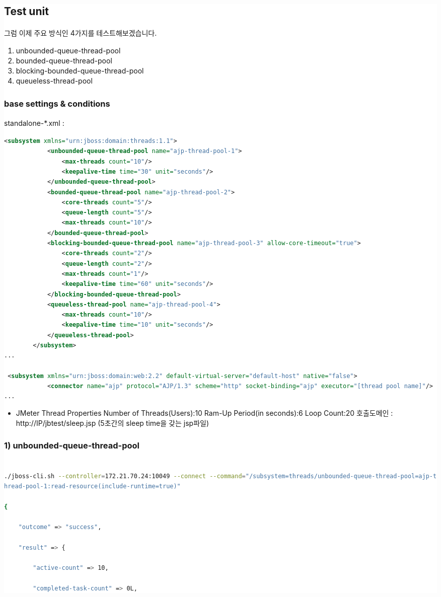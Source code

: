 ## Test unit

그럼 이제 주요 방식인 4가지를 테스트해보겠습니다. 

1. unbounded-queue-thread-pool
2. bounded-queue-thread-pool
3. blocking-bounded-queue-thread-pool
4. queueless-thread-pool

### base settings & conditions

standalone-*.xml :
```xml
<subsystem xmlns="urn:jboss:domain:threads:1.1">
            <unbounded-queue-thread-pool name="ajp-thread-pool-1">
                <max-threads count="10"/>
                <keepalive-time time="30" unit="seconds"/>
            </unbounded-queue-thread-pool>
            <bounded-queue-thread-pool name="ajp-thread-pool-2">
                <core-threads count="5"/>
                <queue-length count="5"/>
                <max-threads count="10"/>
            </bounded-queue-thread-pool>
            <blocking-bounded-queue-thread-pool name="ajp-thread-pool-3" allow-core-timeout="true">
                <core-threads count="2"/>
                <queue-length count="2"/>
                <max-threads count="1"/>
                <keepalive-time time="60" unit="seconds"/>
            </blocking-bounded-queue-thread-pool>
            <queueless-thread-pool name="ajp-thread-pool-4">
                <max-threads count="10"/>
                <keepalive-time time="10" unit="seconds"/>
            </queueless-thread-pool>
        </subsystem>
...

 <subsystem xmlns="urn:jboss:domain:web:2.2" default-virtual-server="default-host" native="false">
            <connector name="ajp" protocol="AJP/1.3" scheme="http" socket-binding="ajp" executor="[thread pool name]"/>
...

```

- JMeter Thread Properties
Number of Threads(Users):10
Ram-Up Period(in seconds):6
Loop Count:20
호출도메인 : http://IP/jbtest/sleep.jsp (5초간의 sleep time을 갖는 jsp파일)

### 1) unbounded-queue-thread-pool
```bash

./jboss-cli.sh --controller=172.21.70.24:10049 --connect --command="/subsystem=threads/unbounded-queue-thread-pool=ajp-thread-pool-1:read-resource(include-runtime=true)"

{

    "outcome" => "success",

    "result" => {

        "active-count" => 10,

        "completed-task-count" => 0L,
```